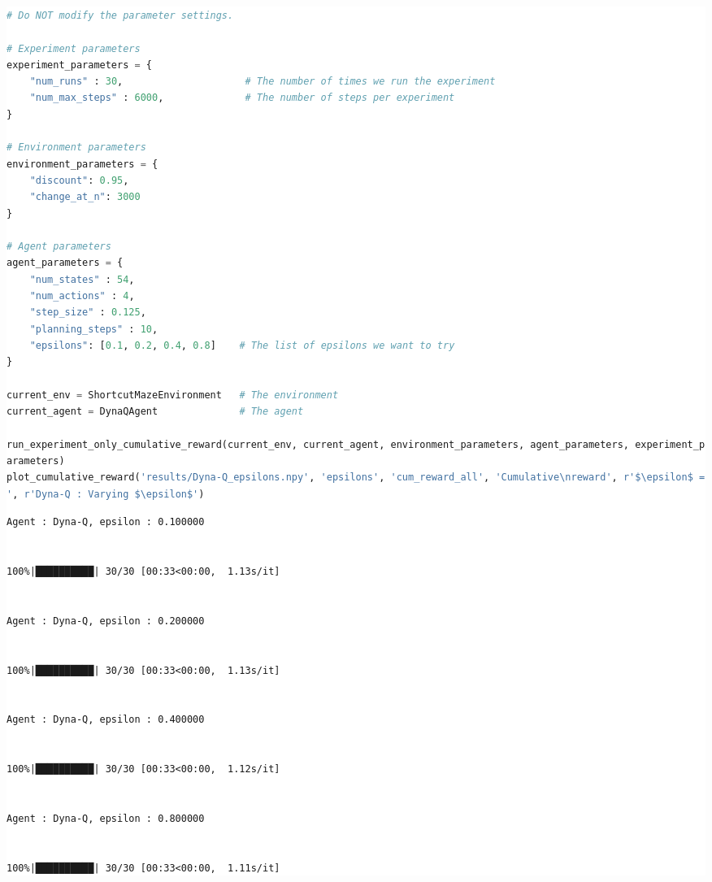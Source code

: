 

```python
# Do NOT modify the parameter settings.

# Experiment parameters
experiment_parameters = {
    "num_runs" : 30,                     # The number of times we run the experiment
    "num_max_steps" : 6000,              # The number of steps per experiment
}

# Environment parameters
environment_parameters = { 
    "discount": 0.95,
    "change_at_n": 3000
}

# Agent parameters
agent_parameters = {  
    "num_states" : 54,
    "num_actions" : 4, 
    "step_size" : 0.125,
    "planning_steps" : 10,
    "epsilons": [0.1, 0.2, 0.4, 0.8]    # The list of epsilons we want to try
}

current_env = ShortcutMazeEnvironment   # The environment
current_agent = DynaQAgent              # The agent

run_experiment_only_cumulative_reward(current_env, current_agent, environment_parameters, agent_parameters, experiment_parameters)
plot_cumulative_reward('results/Dyna-Q_epsilons.npy', 'epsilons', 'cum_reward_all', 'Cumulative\nreward', r'$\epsilon$ = ', r'Dyna-Q : Varying $\epsilon$')
```

    Agent : Dyna-Q, epsilon : 0.100000


    100%|██████████| 30/30 [00:33<00:00,  1.13s/it]


    Agent : Dyna-Q, epsilon : 0.200000


    100%|██████████| 30/30 [00:33<00:00,  1.13s/it]


    Agent : Dyna-Q, epsilon : 0.400000


    100%|██████████| 30/30 [00:33<00:00,  1.12s/it]


    Agent : Dyna-Q, epsilon : 0.800000


    100%|██████████| 30/30 [00:33<00:00,  1.11s/it]


